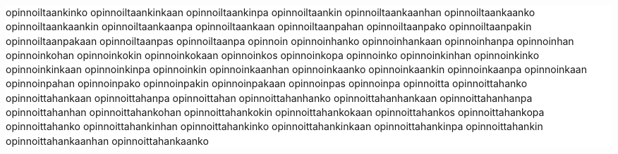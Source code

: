 opinnoiltaankinko
opinnoiltaankinkaan
opinnoiltaankinpa
opinnoiltaankin
opinnoiltaankaanhan
opinnoiltaankaanko
opinnoiltaankaankin
opinnoiltaankaanpa
opinnoiltaankaan
opinnoiltaanpahan
opinnoiltaanpako
opinnoiltaanpakin
opinnoiltaanpakaan
opinnoiltaanpas
opinnoiltaanpa
opinnoin
opinnoinhanko
opinnoinhankaan
opinnoinhanpa
opinnoinhan
opinnoinkohan
opinnoinkokin
opinnoinkokaan
opinnoinkos
opinnoinkopa
opinnoinko
opinnoinkinhan
opinnoinkinko
opinnoinkinkaan
opinnoinkinpa
opinnoinkin
opinnoinkaanhan
opinnoinkaanko
opinnoinkaankin
opinnoinkaanpa
opinnoinkaan
opinnoinpahan
opinnoinpako
opinnoinpakin
opinnoinpakaan
opinnoinpas
opinnoinpa
opinnoitta
opinnoittahanko
opinnoittahankaan
opinnoittahanpa
opinnoittahan
opinnoittahanhanko
opinnoittahanhankaan
opinnoittahanhanpa
opinnoittahanhan
opinnoittahankohan
opinnoittahankokin
opinnoittahankokaan
opinnoittahankos
opinnoittahankopa
opinnoittahanko
opinnoittahankinhan
opinnoittahankinko
opinnoittahankinkaan
opinnoittahankinpa
opinnoittahankin
opinnoittahankaanhan
opinnoittahankaanko